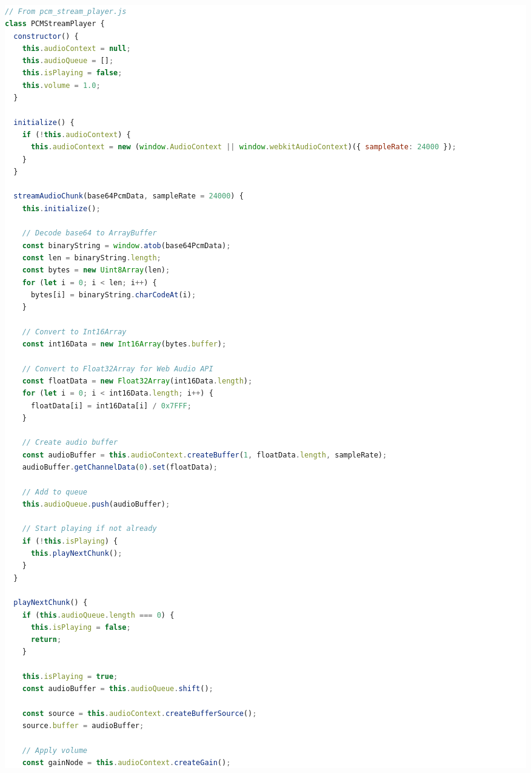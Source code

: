 ```javascript
// From pcm_stream_player.js
class PCMStreamPlayer {
  constructor() {
    this.audioContext = null;
    this.audioQueue = [];
    this.isPlaying = false;
    this.volume = 1.0;
  }
  
  initialize() {
    if (!this.audioContext) {
      this.audioContext = new (window.AudioContext || window.webkitAudioContext)({ sampleRate: 24000 });
    }
  }
  
  streamAudioChunk(base64PcmData, sampleRate = 24000) {
    this.initialize();
    
    // Decode base64 to ArrayBuffer
    const binaryString = window.atob(base64PcmData);
    const len = binaryString.length;
    const bytes = new Uint8Array(len);
    for (let i = 0; i < len; i++) {
      bytes[i] = binaryString.charCodeAt(i);
    }
    
    // Convert to Int16Array
    const int16Data = new Int16Array(bytes.buffer);
    
    // Convert to Float32Array for Web Audio API
    const floatData = new Float32Array(int16Data.length);
    for (let i = 0; i < int16Data.length; i++) {
      floatData[i] = int16Data[i] / 0x7FFF;
    }
    
    // Create audio buffer
    const audioBuffer = this.audioContext.createBuffer(1, floatData.length, sampleRate);
    audioBuffer.getChannelData(0).set(floatData);
    
    // Add to queue
    this.audioQueue.push(audioBuffer);
    
    // Start playing if not already
    if (!this.isPlaying) {
      this.playNextChunk();
    }
  }
  
  playNextChunk() {
    if (this.audioQueue.length === 0) {
      this.isPlaying = false;
      return;
    }
    
    this.isPlaying = true;
    const audioBuffer = this.audioQueue.shift();
    
    const source = this.audioContext.createBufferSource();
    source.buffer = audioBuffer;
    
    // Apply volume
    const gainNode = this.audioContext.createGain();
```
